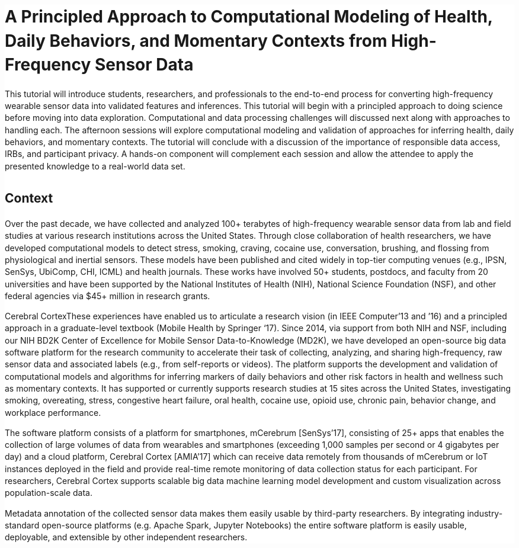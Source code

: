 A Principled Approach to Computational Modeling of Health, Daily Behaviors, and Momentary Contexts from High-Frequency Sensor Data
=====================

```{image} ./principled_approach_computational_modeling/img/cloudVisual.png
```

This tutorial will introduce students, researchers, and professionals to the end-to-end process for converting high-frequency wearable sensor data into validated features and inferences.  This tutorial will begin with a principled approach to doing science before moving into data exploration.  Computational and data processing challenges will discussed next along with approaches to handling each.  The afternoon sessions will explore computational modeling and validation of approaches for inferring health, daily behaviors, and momentary contexts.  The tutorial will conclude with a discussion of the importance of responsible data access, IRBs, and participant privacy.  A hands-on component will complement each session and allow the attendee to apply the presented knowledge to a real-world data set.

## Context
Over the past decade, we have collected and analyzed 100+ terabytes of high-frequency wearable sensor data from lab and field studies at various research institutions across the United States. Through close collaboration of health researchers, we have developed computational models to detect  stress, smoking, craving, cocaine use, conversation, brushing, and flossing from physiological and inertial sensors. These models have been published and cited widely in top-tier computing venues (e.g., IPSN, SenSys, UbiComp, CHI, ICML) and health journals. These works have involved 50+ students, postdocs, and faculty from 20 universities and have been supported by the National Institutes of Health (NIH), National Science Foundation (NSF), and other federal agencies via $45+ million in research grants.

Cerebral CortexThese experiences have enabled us to articulate a research vision (in IEEE Computer’13 and ’16) and a principled approach in a graduate-level textbook (Mobile Health by Springer ‘17). Since 2014, via support from both NIH and NSF, including our NIH BD2K Center of Excellence for Mobile Sensor Data-to-Knowledge (MD2K), we have developed an open-source big data software platform for the research community to accelerate their task of collecting, analyzing, and sharing high-frequency, raw sensor data and associated labels (e.g., from self-reports or videos). The platform supports the development and validation of computational models and algorithms for inferring markers of daily behaviors and other risk factors in health and wellness such as momentary contexts. It has supported or currently supports research studies at 15 sites across the United States, investigating smoking, overeating, stress, congestive heart failure, oral health, cocaine use, opioid use, chronic pain, behavior change, and workplace performance.

The software platform consists of a platform for smartphones, mCerebrum [SenSys’17], consisting of 25+ apps that enables the collection of large volumes of data from wearables and smartphones (exceeding 1,000 samples per second or 4 gigabytes per day) and a cloud platform, Cerebral Cortex [AMIA’17] which can receive data remotely from thousands of mCerebrum or IoT instances deployed in the field and provide real-time remote monitoring of data collection status for each participant. For researchers, Cerebral Cortex supports scalable big data machine learning model development and custom visualization across population-scale data.

Metadata annotation of the collected sensor data makes them easily usable by third-party researchers. By integrating industry-standard open-source platforms (e.g. Apache Spark, Jupyter Notebooks) the entire software platform is easily usable, deployable, and extensible by other independent researchers.
